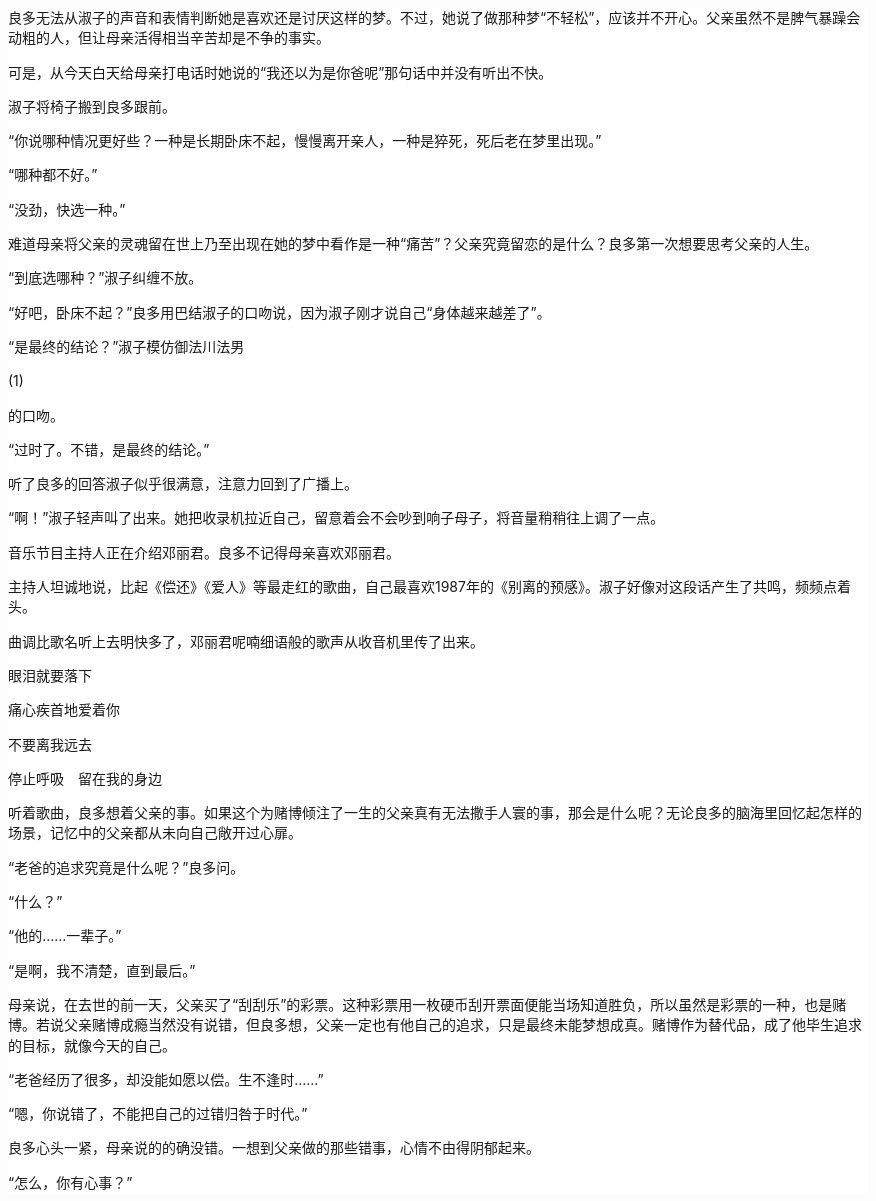 良多无法从淑子的声音和表情判断她是喜欢还是讨厌这样的梦。不过，她说了做那种梦“不轻松”，应该并不开心。父亲虽然不是脾气暴躁会动粗的人，但让母亲活得相当辛苦却是不争的事实。

可是，从今天白天给母亲打电话时她说的“我还以为是你爸呢”那句话中并没有听出不快。

淑子将椅子搬到良多跟前。

“你说哪种情况更好些？一种是长期卧床不起，慢慢离开亲人，一种是猝死，死后老在梦里出现。”

“哪种都不好。”

“没劲，快选一种。”

难道母亲将父亲的灵魂留在世上乃至出现在她的梦中看作是一种“痛苦”？父亲究竟留恋的是什么？良多第一次想要思考父亲的人生。

“到底选哪种？”淑子纠缠不放。

“好吧，卧床不起？”良多用巴结淑子的口吻说，因为淑子刚才说自己“身体越来越差了”。

“是最终的结论？”淑子模仿御法川法男

(1)

的口吻。

“过时了。不错，是最终的结论。”

听了良多的回答淑子似乎很满意，注意力回到了广播上。

“啊！”淑子轻声叫了出来。她把收录机拉近自己，留意着会不会吵到响子母子，将音量稍稍往上调了一点。

音乐节目主持人正在介绍邓丽君。良多不记得母亲喜欢邓丽君。

主持人坦诚地说，比起《偿还》《爱人》等最走红的歌曲，自己最喜欢1987年的《别离的预感》。淑子好像对这段话产生了共鸣，频频点着头。

曲调比歌名听上去明快多了，邓丽君呢喃细语般的歌声从收音机里传了出来。

眼泪就要落下

痛心疾首地爱着你

不要离我远去

停止呼吸　留在我的身边

听着歌曲，良多想着父亲的事。如果这个为赌博倾注了一生的父亲真有无法撒手人寰的事，那会是什么呢？无论良多的脑海里回忆起怎样的场景，记忆中的父亲都从未向自己敞开过心扉。

“老爸的追求究竟是什么呢？”良多问。

“什么？”

“他的……一辈子。”

“是啊，我不清楚，直到最后。”

母亲说，在去世的前一天，父亲买了“刮刮乐”的彩票。这种彩票用一枚硬币刮开票面便能当场知道胜负，所以虽然是彩票的一种，也是赌博。若说父亲赌博成瘾当然没有说错，但良多想，父亲一定也有他自己的追求，只是最终未能梦想成真。赌博作为替代品，成了他毕生追求的目标，就像今天的自己。

“老爸经历了很多，却没能如愿以偿。生不逢时……”

“嗯，你说错了，不能把自己的过错归咎于时代。”

良多心头一紧，母亲说的的确没错。一想到父亲做的那些错事，心情不由得阴郁起来。

“怎么，你有心事？”
